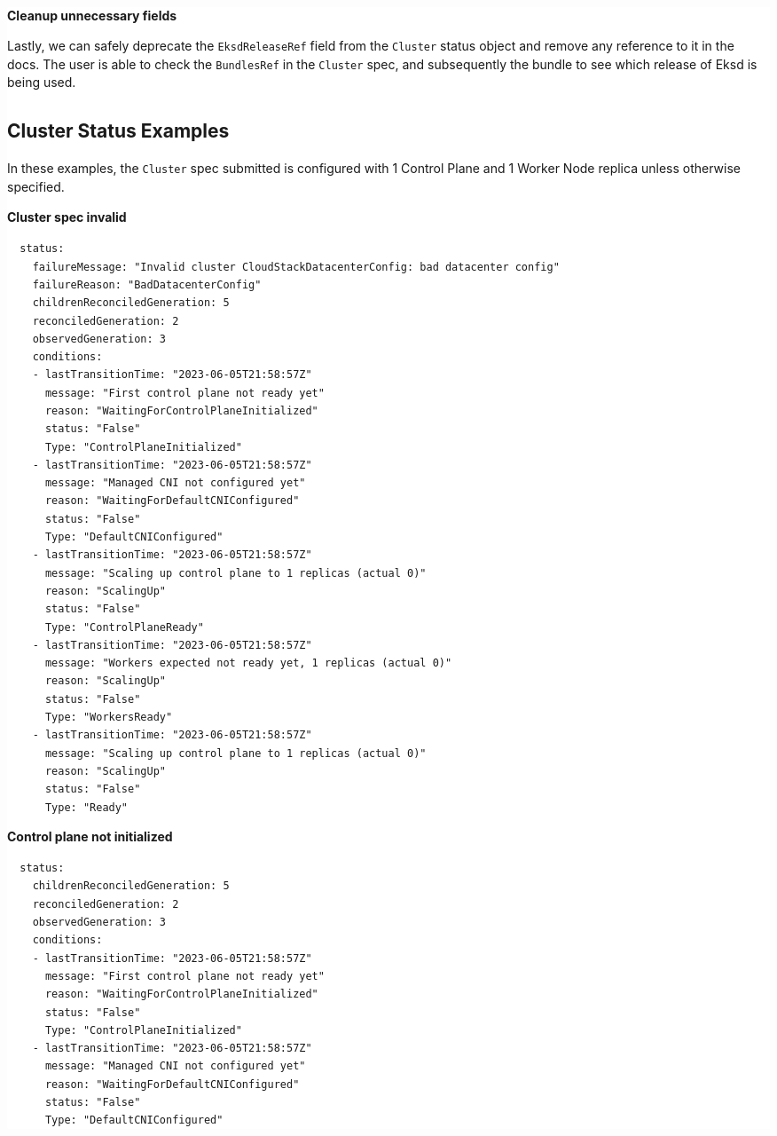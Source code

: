 
**Cleanup unnecessary fields**

Lastly, we can safely deprecate the `EksdReleaseRef` field from the `Cluster` status object and remove any reference to it in the docs.  The user is able to check the `BundlesRef` in the `Cluster` spec, and subsequently the bundle to see which release of Eksd is being used.

## Cluster Status Examples

In these examples, the `Cluster` spec submitted is configured with 1 Control Plane and 1 Worker Node replica unless otherwise specified.

**Cluster spec invalid**

```
  status:
    failureMessage: "Invalid cluster CloudStackDatacenterConfig: bad datacenter config"
    failureReason: "BadDatacenterConfig"
    childrenReconciledGeneration: 5
    reconciledGeneration: 2
    observedGeneration: 3
    conditions:
    - lastTransitionTime: "2023-06-05T21:58:57Z"
      message: "First control plane not ready yet"
      reason: "WaitingForControlPlaneInitialized"
      status: "False"
      Type: "ControlPlaneInitialized"
    - lastTransitionTime: "2023-06-05T21:58:57Z"
      message: "Managed CNI not configured yet"
      reason: "WaitingForDefaultCNIConfigured"
      status: "False"
      Type: "DefaultCNIConfigured"
    - lastTransitionTime: "2023-06-05T21:58:57Z"
      message: "Scaling up control plane to 1 replicas (actual 0)"
      reason: "ScalingUp"
      status: "False"
      Type: "ControlPlaneReady"
    - lastTransitionTime: "2023-06-05T21:58:57Z"
      message: "Workers expected not ready yet, 1 replicas (actual 0)"
      reason: "ScalingUp"
      status: "False"
      Type: "WorkersReady"
    - lastTransitionTime: "2023-06-05T21:58:57Z"
      message: "Scaling up control plane to 1 replicas (actual 0)"
      reason: "ScalingUp"
      status: "False"
      Type: "Ready"
```

**Control plane not initialized**

```
  status:
    childrenReconciledGeneration: 5
    reconciledGeneration: 2
    observedGeneration: 3
    conditions:
    - lastTransitionTime: "2023-06-05T21:58:57Z"
      message: "First control plane not ready yet"
      reason: "WaitingForControlPlaneInitialized"
      status: "False"
      Type: "ControlPlaneInitialized"
    - lastTransitionTime: "2023-06-05T21:58:57Z"
      message: "Managed CNI not configured yet"
      reason: "WaitingForDefaultCNIConfigured"
      status: "False"
      Type: "DefaultCNIConfigured"
```